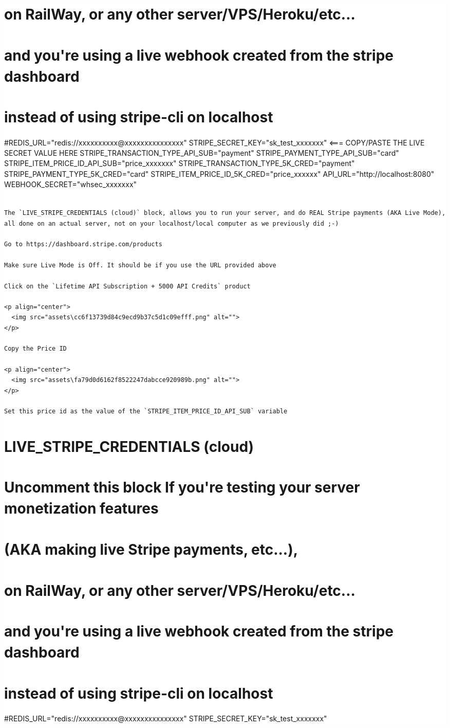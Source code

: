 # on RailWay, or any other server/VPS/Heroku/etc...
# and you're using a live webhook created from the stripe dashboard
# instead of using stripe-cli on localhost
#REDIS_URL="redis://xxxxxxxxxx@xxxxxxxxxxxxxxx"
STRIPE_SECRET_KEY="sk_test_xxxxxxx" <=== COPY/PASTE THE LIVE SECRET VALUE HERE
STRIPE_TRANSACTION_TYPE_API_SUB="payment"
STRIPE_PAYMENT_TYPE_API_SUB="card"
STRIPE_ITEM_PRICE_ID_API_SUB="price_xxxxxxx"
STRIPE_TRANSACTION_TYPE_5K_CRED="payment"
STRIPE_PAYMENT_TYPE_5K_CRED="card"
STRIPE_ITEM_PRICE_ID_5K_CRED="price_xxxxxx"
API_URL="http://localhost:8080"
WEBHOOK_SECRET="whsec_xxxxxxx" 
```

The `LIVE_STRIPE_CREDENTIALS (cloud)` block, allows you to run your server, and do REAL Stripe payments (AKA Live Mode), all done on an actual server, not on your localhost/local computer as we previously did ;-)

Go to https://dashboard.stripe.com/products 

Make sure Live Mode is Off. It should be if you use the URL provided above

Click on the `Lifetime API Subscription + 5000 API Credits` product

<p align="center">
  <img src="assets\cc6f13739d84c9ecd9b37c5d1c09efff.png" alt="">
</p>

Copy the Price ID

<p align="center">
  <img src="assets\fa79d0d6162f8522247dabcce920989b.png" alt="">
</p>

Set this price id as the value of the `STRIPE_ITEM_PRICE_ID_API_SUB` variable

```
# LIVE_STRIPE_CREDENTIALS (cloud)
#
# Uncomment this block If you're testing your server monetization features 
# (AKA making live Stripe payments, etc...), 
# on RailWay, or any other server/VPS/Heroku/etc...
# and you're using a live webhook created from the stripe dashboard
# instead of using stripe-cli on localhost
#REDIS_URL="redis://xxxxxxxxxx@xxxxxxxxxxxxxxx"
STRIPE_SECRET_KEY="sk_test_xxxxxxx"